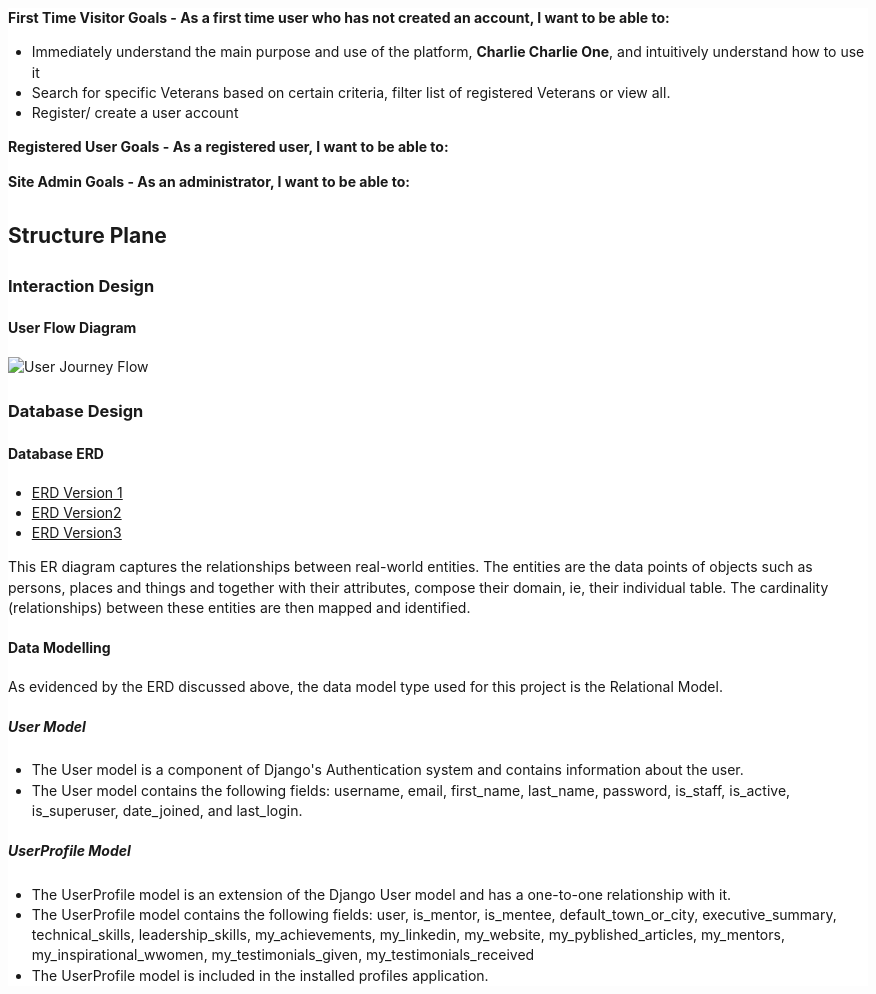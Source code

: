 **First Time Visitor Goals - As a first time user who has not created an account, I want to be able to:**
* Immediately understand the main purpose and use of the platform, **Charlie Charlie One**, and intuitively understand how to use it
* Search for specific Veterans based on certain criteria, filter list of registered Veterans or view all.
* Register/ create a user account

**Registered User Goals - As a registered user, I want to be able to:**


**Site Admin Goals - As an administrator, I want to be able to:**



## Structure Plane
### Interaction Design

#### User Flow Diagram 

![User Journey Flow](./documentation/rising-women-user-flow-diagram.png)

### Database Design

#### Database ERD
* [ERD Version 1](./documentation/rising-women-erd-v1.png)
* [ERD Version2](./documentation/rising-women-erd-v2.png)
* [ERD Version3](./documentation/rising-women-erd-v3.png)

This ER diagram captures the relationships between real-world entities. The entities are the data points of objects such as persons, places and things and together with their attributes, compose their domain, ie, their individual table. The cardinality (relationships) between these entities are then mapped and identified.

#### Data Modelling
As evidenced by the ERD discussed above, the data model type used for this project is the Relational Model.

##### User Model
- The User model is a component of Django's Authentication system and contains information about the user.
- The User model contains the following fields: username, email, first_name, last_name, password, is_staff, is_active, is_superuser, date_joined, and last_login.

##### UserProfile Model
- The UserProfile model is an extension of the Django User model and has a one-to-one relationship with it.
- The UserProfile model contains the following fields: user, is_mentor, is_mentee, default_town_or_city, executive_summary, technical_skills, leadership_skills, my_achievements, my_linkedin, my_website, my_pyblished_articles, my_mentors, my_inspirational_wwomen, my_testimonials_given, my_testimonials_received
- The UserProfile model is included in the installed profiles application.
